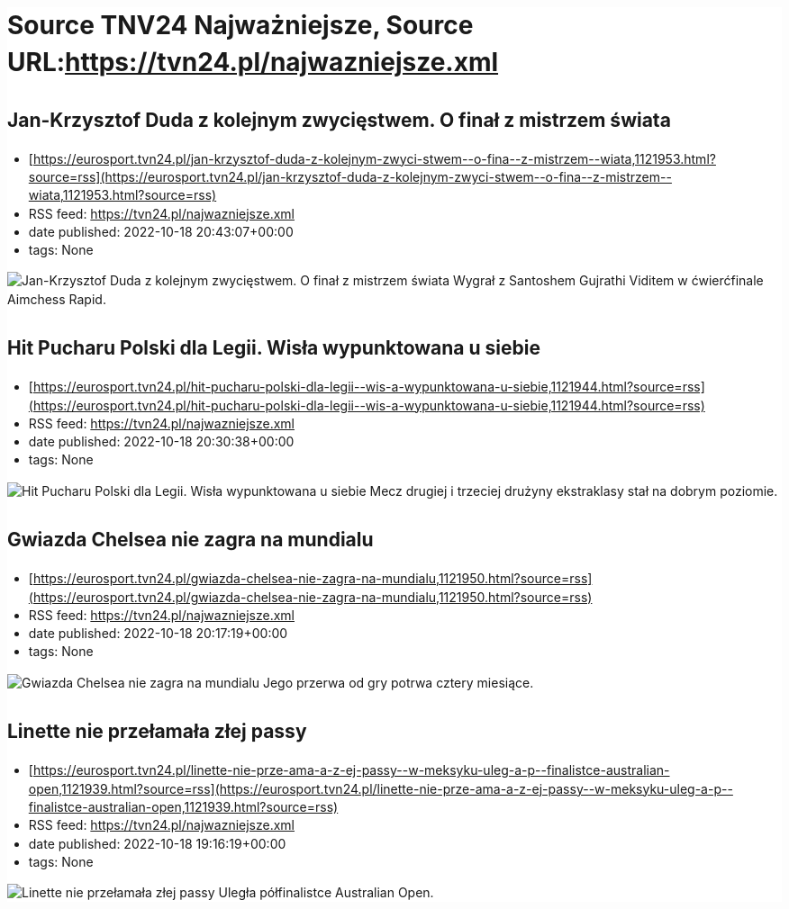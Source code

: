 # Source TNV24 Najważniejsze, Source URL:https://tvn24.pl/najwazniejsze.xml

## Jan-Krzysztof Duda z kolejnym zwycięstwem. O finał z mistrzem świata
 - [https://eurosport.tvn24.pl/jan-krzysztof-duda-z-kolejnym-zwyci-stwem--o-fina--z-mistrzem--wiata,1121953.html?source=rss](https://eurosport.tvn24.pl/jan-krzysztof-duda-z-kolejnym-zwyci-stwem--o-fina--z-mistrzem--wiata,1121953.html?source=rss)
 - RSS feed: https://tvn24.pl/najwazniejsze.xml
 - date published: 2022-10-18 20:43:07+00:00
 - tags: None

<img alt="Jan-Krzysztof Duda z kolejnym zwycięstwem. O finał z mistrzem świata" src="https://tvn24.pl/najnowsze/cdn-zdjecie-1yhbr9-jan-krzysztof-duda/alternates/LANDSCAPE_1280" />
    Wygrał z Santoshem Gujrathi Viditem w ćwierćfinale Aimchess Rapid.

## Hit Pucharu Polski dla Legii. Wisła wypunktowana u siebie
 - [https://eurosport.tvn24.pl/hit-pucharu-polski-dla-legii--wis-a-wypunktowana-u-siebie,1121944.html?source=rss](https://eurosport.tvn24.pl/hit-pucharu-polski-dla-legii--wis-a-wypunktowana-u-siebie,1121944.html?source=rss)
 - RSS feed: https://tvn24.pl/najwazniejsze.xml
 - date published: 2022-10-18 20:30:38+00:00
 - tags: None

<img alt="Hit Pucharu Polski dla Legii. Wisła wypunktowana u siebie" src="https://tvn24.pl/najnowsze/cdn-zdjecie-1dwyyx-legia-wykorzystala-swoje-szanse/alternates/LANDSCAPE_1280" />
    Mecz drugiej i trzeciej drużyny ekstraklasy stał na dobrym poziomie.

## Gwiazda Chelsea nie zagra na mundialu
 - [https://eurosport.tvn24.pl/gwiazda-chelsea-nie-zagra-na-mundialu,1121950.html?source=rss](https://eurosport.tvn24.pl/gwiazda-chelsea-nie-zagra-na-mundialu,1121950.html?source=rss)
 - RSS feed: https://tvn24.pl/najwazniejsze.xml
 - date published: 2022-10-18 20:17:19+00:00
 - tags: None

<img alt="Gwiazda Chelsea nie zagra na mundialu" src="https://tvn24.pl/najnowsze/cdn-zdjecie-wbzz7g-ngolo-kante-nie-zagra-w-mistrzostwach-swiata-w-katarze/alternates/LANDSCAPE_1280" />
    Jego przerwa od gry potrwa cztery miesiące.

## Linette nie przełamała złej passy
 - [https://eurosport.tvn24.pl/linette-nie-prze-ama-a-z-ej-passy--w-meksyku-uleg-a-p--finalistce-australian-open,1121939.html?source=rss](https://eurosport.tvn24.pl/linette-nie-prze-ama-a-z-ej-passy--w-meksyku-uleg-a-p--finalistce-australian-open,1121939.html?source=rss)
 - RSS feed: https://tvn24.pl/najwazniejsze.xml
 - date published: 2022-10-18 19:16:19+00:00
 - tags: None

<img alt="Linette nie przełamała złej passy " src="https://tvn24.pl/najnowsze/cdn-zdjecie-atxlq7-magda-linette-odpadla-w-pierwszej-rundzie-turnieju-wta-1000-w-guadalajarze-6124646/alternates/LANDSCAPE_1280" />
    Uległa półfinalistce Australian Open.
